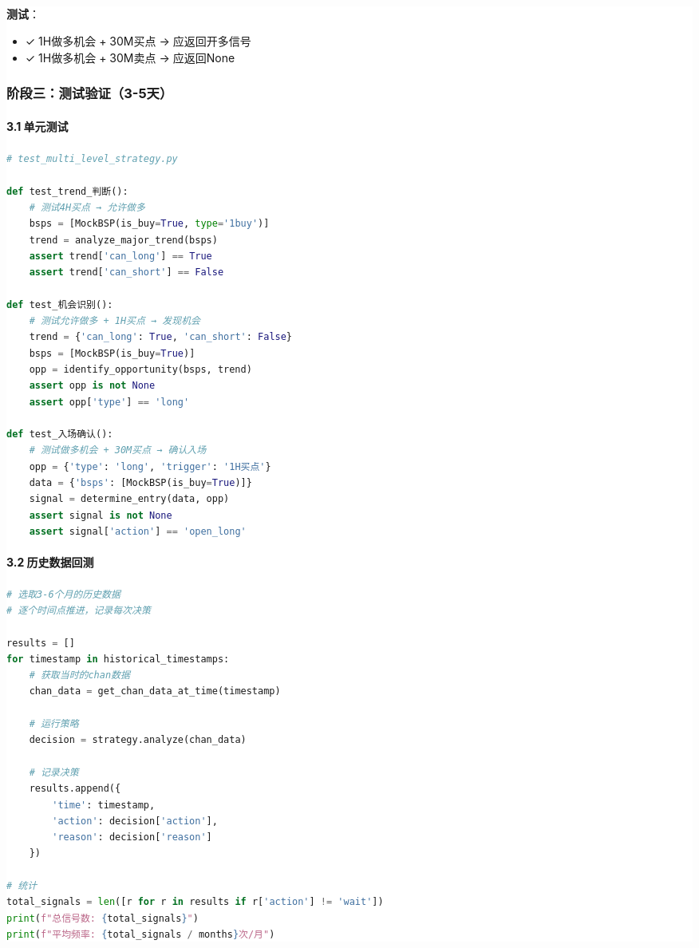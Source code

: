 **测试**：
- ✓ 1H做多机会 + 30M买点 → 应返回开多信号
- ✓ 1H做多机会 + 30M卖点 → 应返回None

### 阶段三：测试验证（3-5天）

#### 3.1 单元测试

```python
# test_multi_level_strategy.py

def test_trend_判断():
    # 测试4H买点 → 允许做多
    bsps = [MockBSP(is_buy=True, type='1buy')]
    trend = analyze_major_trend(bsps)
    assert trend['can_long'] == True
    assert trend['can_short'] == False

def test_机会识别():
    # 测试允许做多 + 1H买点 → 发现机会
    trend = {'can_long': True, 'can_short': False}
    bsps = [MockBSP(is_buy=True)]
    opp = identify_opportunity(bsps, trend)
    assert opp is not None
    assert opp['type'] == 'long'

def test_入场确认():
    # 测试做多机会 + 30M买点 → 确认入场
    opp = {'type': 'long', 'trigger': '1H买点'}
    data = {'bsps': [MockBSP(is_buy=True)]}
    signal = determine_entry(data, opp)
    assert signal is not None
    assert signal['action'] == 'open_long'
```

#### 3.2 历史数据回测

```python
# 选取3-6个月的历史数据
# 逐个时间点推进，记录每次决策

results = []
for timestamp in historical_timestamps:
    # 获取当时的chan数据
    chan_data = get_chan_data_at_time(timestamp)
    
    # 运行策略
    decision = strategy.analyze(chan_data)
    
    # 记录决策
    results.append({
        'time': timestamp,
        'action': decision['action'],
        'reason': decision['reason']
    })

# 统计
total_signals = len([r for r in results if r['action'] != 'wait'])
print(f"总信号数: {total_signals}")
print(f"平均频率: {total_signals / months}次/月")
```
